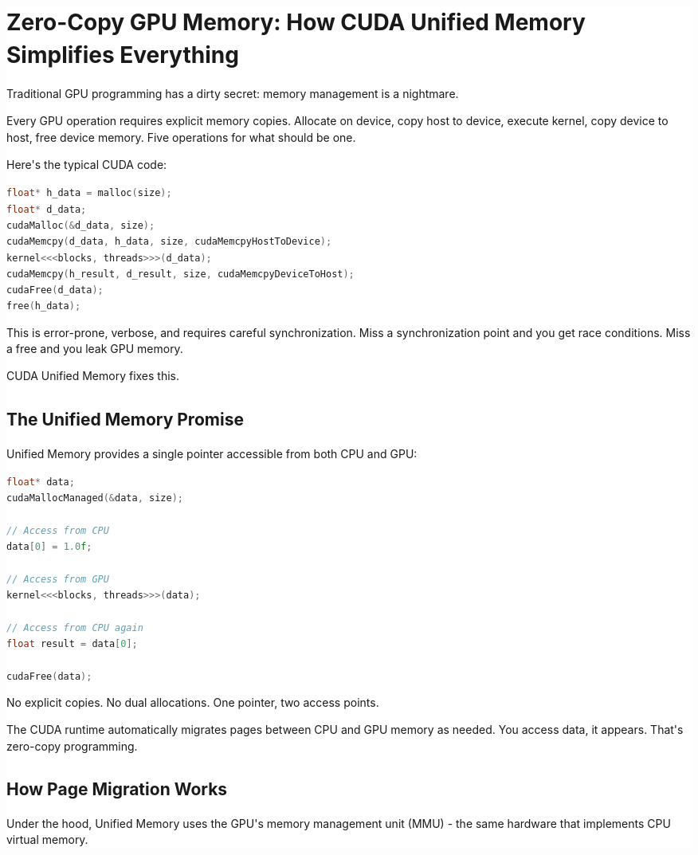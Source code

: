 # Zero-Copy GPU Memory: How CUDA Unified Memory Simplifies Everything

Traditional GPU programming has a dirty secret: memory management is a nightmare.

Every GPU operation requires explicit memory copies. Allocate on device, copy host to device, execute kernel, copy device to host, free device memory. Five operations for what should be one.

Here's the typical CUDA code:

```c
float* h_data = malloc(size);
float* d_data;
cudaMalloc(&d_data, size);
cudaMemcpy(d_data, h_data, size, cudaMemcpyHostToDevice);
kernel<<<blocks, threads>>>(d_data);
cudaMemcpy(h_result, d_result, size, cudaMemcpyDeviceToHost);
cudaFree(d_data);
free(h_data);
```

This is error-prone, verbose, and requires careful synchronization. Miss a synchronization point and you get race conditions. Miss a free and you leak GPU memory.

CUDA Unified Memory fixes this.

## The Unified Memory Promise

Unified Memory provides a single pointer accessible from both CPU and GPU:

```c
float* data;
cudaMallocManaged(&data, size);

// Access from CPU
data[0] = 1.0f;

// Access from GPU
kernel<<<blocks, threads>>>(data);

// Access from CPU again  
float result = data[0];

cudaFree(data);
```

No explicit copies. No dual allocations. One pointer, two access points.

The CUDA runtime automatically migrates pages between CPU and GPU memory as needed. You access data, it appears. That's zero-copy programming.

## How Page Migration Works

Under the hood, Unified Memory uses the GPU's memory management unit (MMU) - the same hardware that implements CPU virtual memory.
